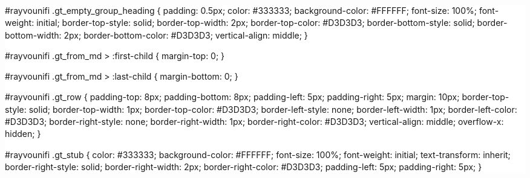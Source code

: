 #rayvounifi .gt_empty_group_heading {
  padding: 0.5px;
  color: #333333;
  background-color: #FFFFFF;
  font-size: 100%;
  font-weight: initial;
  border-top-style: solid;
  border-top-width: 2px;
  border-top-color: #D3D3D3;
  border-bottom-style: solid;
  border-bottom-width: 2px;
  border-bottom-color: #D3D3D3;
  vertical-align: middle;
}

#rayvounifi .gt_from_md > :first-child {
  margin-top: 0;
}

#rayvounifi .gt_from_md > :last-child {
  margin-bottom: 0;
}

#rayvounifi .gt_row {
  padding-top: 8px;
  padding-bottom: 8px;
  padding-left: 5px;
  padding-right: 5px;
  margin: 10px;
  border-top-style: solid;
  border-top-width: 1px;
  border-top-color: #D3D3D3;
  border-left-style: none;
  border-left-width: 1px;
  border-left-color: #D3D3D3;
  border-right-style: none;
  border-right-width: 1px;
  border-right-color: #D3D3D3;
  vertical-align: middle;
  overflow-x: hidden;
}

#rayvounifi .gt_stub {
  color: #333333;
  background-color: #FFFFFF;
  font-size: 100%;
  font-weight: initial;
  text-transform: inherit;
  border-right-style: solid;
  border-right-width: 2px;
  border-right-color: #D3D3D3;
  padding-left: 5px;
  padding-right: 5px;
}
